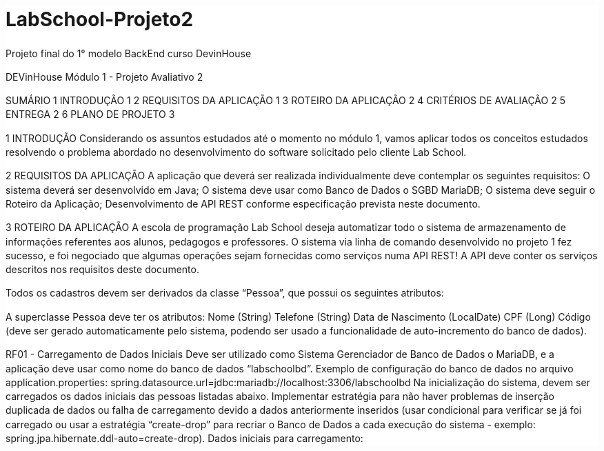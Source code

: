 # LabSchool-Projeto2
Projeto final do 1° modelo BackEnd curso DevinHouse

DEVinHouse
Módulo 1 - Projeto Avaliativo 2

SUMÁRIO
1 INTRODUÇÃO	1
2 REQUISITOS DA APLICAÇÃO	1
3 ROTEIRO DA APLICAÇÃO	2
4 CRITÉRIOS DE AVALIAÇÃO	2
5 ENTREGA	2
6 PLANO DE PROJETO	3

1 INTRODUÇÃO
Considerando os assuntos estudados até o momento no módulo 1, vamos aplicar todos os conceitos estudados resolvendo o problema abordado no desenvolvimento do software solicitado pelo cliente Lab School.

2 REQUISITOS DA APLICAÇÃO
A aplicação que deverá ser realizada individualmente deve contemplar os seguintes requisitos:
O sistema deverá ser desenvolvido em Java;
O sistema deve usar como Banco de Dados o SGBD MariaDB;
O sistema deve seguir o Roteiro da Aplicação;
Desenvolvimento de API REST conforme especificação prevista neste documento.

3 ROTEIRO DA APLICAÇÃO
A escola de programação Lab School deseja automatizar todo o sistema de armazenamento de informações referentes aos alunos, pedagogos e professores.
O sistema via linha de comando desenvolvido no projeto 1 fez sucesso, e foi negociado que algumas operações sejam fornecidas como serviços numa API REST!
A API deve conter os serviços descritos nos requisitos deste documento.

Todos os cadastros devem ser derivados da classe “Pessoa”, que possui os seguintes atributos:

A superclasse Pessoa deve ter os atributos:
Nome   (String)
Telefone   (String)
Data de Nascimento  (LocalDate)
CPF  (Long)
Código  (deve ser gerado automaticamente pelo sistema, podendo ser usado  a funcionalidade de auto-incremento do banco de dados).

RF01 - Carregamento de Dados Iniciais
Deve ser utilizado como Sistema Gerenciador de Banco de Dados o MariaDB, e a aplicação deve usar como nome do banco de dados “labschoolbd”. 
Exemplo de configuração do banco de dados no arquivo application.properties:
spring.datasource.url=jdbc:mariadb://localhost:3306/labschoolbd
	Na inicialização do sistema, devem ser carregados os dados iniciais das pessoas listadas abaixo. Implementar estratégia para não haver problemas de inserção duplicada de dados ou falha de carregamento devido a dados anteriormente inseridos (usar condicional para verificar se já foi carregado ou usar a estratégia “create-drop” para recriar o Banco de Dados a cada execução do sistema - exemplo: spring.jpa.hibernate.ddl-auto=create-drop).
Dados iniciais para carregamento:
